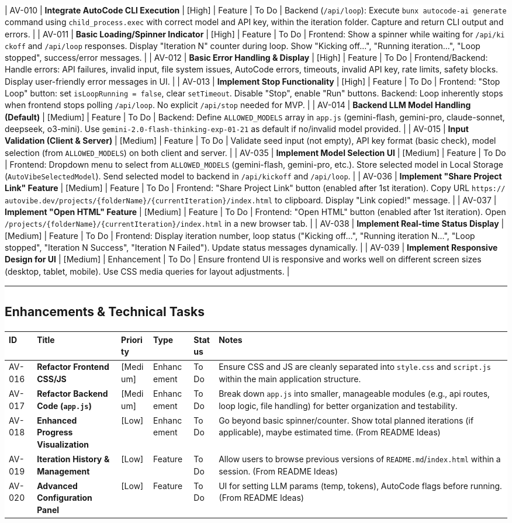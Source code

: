 | AV-010 | **Integrate AutoCode CLI Execution**          | [High]   | Feature     | To Do  | Backend (`/api/loop`): Execute `bunx autocode-ai generate` command using `child_process.exec` with correct model and API key, within the iteration folder. Capture and return CLI output and errors.                                                                                       |
| AV-011 | **Basic Loading/Spinner Indicator**           | [High]   | Feature     | To Do  | Frontend: Show a spinner while waiting for `/api/kickoff` and `/api/loop` responses. Display "Iteration N" counter during loop. Show "Kicking off...", "Running iteration...", "Loop stopped", success/error messages.                                                                     |
| AV-012 | **Basic Error Handling & Display**            | [High]   | Feature     | To Do  | Frontend/Backend: Handle errors: API failures, invalid input, file system issues, AutoCode errors, timeouts, invalid API key, rate limits, safety blocks. Display user-friendly error messages in UI.                                                                                      |
| AV-013 | **Implement Stop Functionality**              | [High]   | Feature     | To Do  | Frontend: "Stop Loop" button: set `isLoopRunning = false`, clear `setTimeout`. Disable "Stop", enable "Run" buttons. Backend: Loop inherently stops when frontend stops polling `/api/loop`. No explicit `/api/stop` needed for MVP.                                                       |
| AV-014 | **Backend LLM Model Handling (Default)**      | [Medium] | Feature     | To Do  | Backend: Define `ALLOWED_MODELS` array in `app.js` (gemini-flash, gemini-pro, claude-sonnet, deepseek, o3-mini). Use `gemini-2.0-flash-thinking-exp-01-21` as default if no/invalid model provided.                                                                                        |
| AV-015 | **Input Validation (Client & Server)**        | [Medium] | Feature     | To Do  | Validate seed input (not empty), API key format (basic check), model selection (from `ALLOWED_MODELS`) on both client and server.                                                                                                                                                          |
| AV-035 | **Implement Model Selection UI**              | [Medium] | Feature     | To Do  | Frontend: Dropdown menu to select from `ALLOWED_MODELS` (gemini-flash, gemini-pro, etc.). Store selected model in Local Storage (`AutoVibeSelectedModel`). Send selected model to backend in `/api/kickoff` and `/api/loop`.                                                               |
| AV-036 | **Implement "Share Project Link" Feature**    | [Medium] | Feature     | To Do  | Frontend: "Share Project Link" button (enabled after 1st iteration). Copy URL `https://autovibe.dev/projects/{folderName}/{currentIteration}/index.html` to clipboard. Display "Link copied!" message.                                                                                     |
| AV-037 | **Implement "Open HTML" Feature**             | [Medium] | Feature     | To Do  | Frontend: "Open HTML" button (enabled after 1st iteration). Open `/projects/{folderName}/{currentIteration}/index.html` in a new browser tab.                                                                                                                                              |
| AV-038 | **Implement Real-time Status Display**        | [Medium] | Feature     | To Do  | Frontend: Display iteration number, loop status ("Kicking off...", "Running iteration N...", "Loop stopped", "Iteration N Success", "Iteration N Failed"). Update status messages dynamically.                                                                                             |
| AV-039 | **Implement Responsive Design for UI**        | [Medium] | Enhancement | To Do  | Ensure frontend UI is responsive and works well on different screen sizes (desktop, tablet, mobile). Use CSS media queries for layout adjustments.                                                                                                                                         |

---

## Enhancements & Technical Tasks

| ID     | Title                                            | Priority | Type           | Status | Notes                                                                                                                                       |
| :----- | :----------------------------------------------- | :------- | :------------- | :----- | :------------------------------------------------------------------------------------------------------------------------------------------ |
| AV-016 | **Refactor Frontend CSS/JS**                     | [Medium] | Enhancement    | To Do  | Ensure CSS and JS are cleanly separated into `style.css` and `script.js` within the main application structure.                             |
| AV-017 | **Refactor Backend Code (`app.js`)**             | [Medium] | Enhancement    | To Do  | Break down `app.js` into smaller, manageable modules (e.g., api routes, loop logic, file handling) for better organization and testability. |
| AV-018 | **Enhanced Progress Visualization**              | [Low]    | Enhancement    | To Do  | Go beyond basic spinner/counter. Show total planned iterations (if applicable), maybe estimated time. (From README Ideas)                   |
| AV-019 | **Iteration History & Management**               | [Low]    | Feature        | To Do  | Allow users to browse previous versions of `README.md`/`index.html` within a session. (From README Ideas)                                   |
| AV-020 | **Advanced Configuration Panel**                 | [Low]    | Feature        | To Do  | UI for setting LLM params (temp, tokens), AutoCode flags before running. (From README Ideas)                                                |